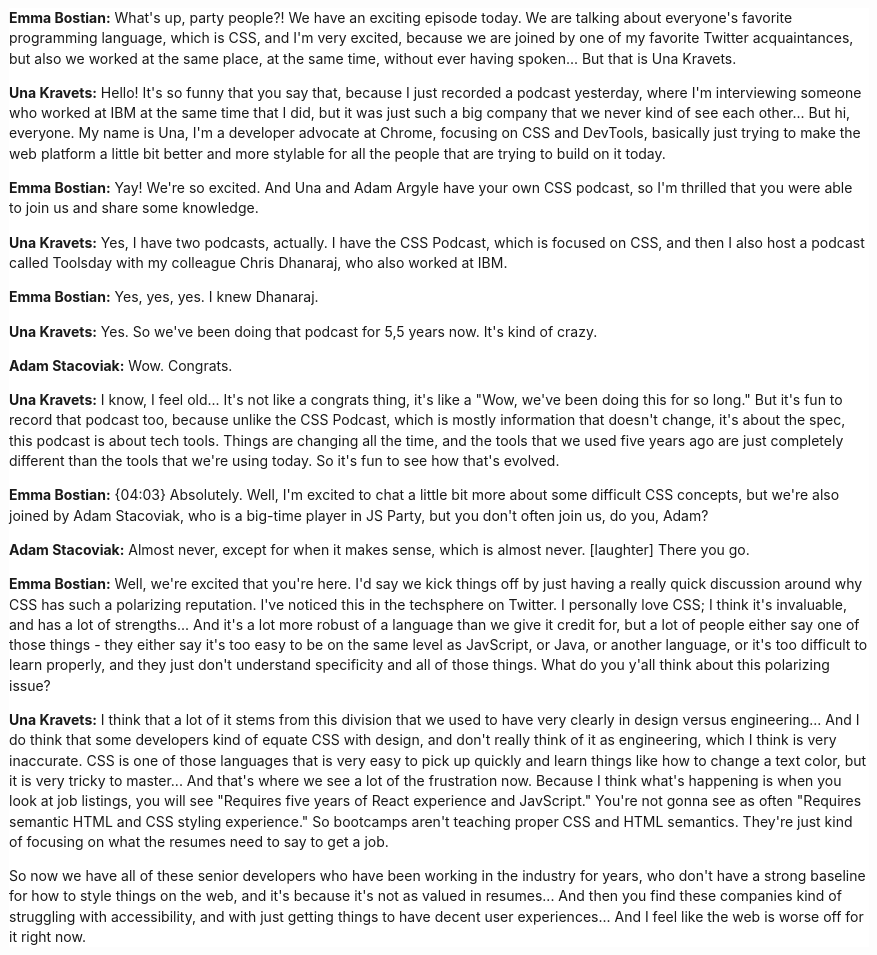 **Emma Bostian:** What's up, party people?! We have an exciting episode today. We are talking about everyone's favorite programming language, which is CSS, and I'm very excited, because we are joined by one of my favorite Twitter acquaintances, but also we worked at the same place, at the same time, without ever having spoken... But that is Una Kravets.

**Una Kravets:** Hello! It's so funny that you say that, because I just recorded a podcast yesterday, where I'm interviewing someone who worked at IBM at the same time that I did, but it was just such a big company that we never kind of see each other... But hi, everyone. My name is Una, I'm a developer advocate at Chrome, focusing on CSS and DevTools, basically just trying to make the web platform a little bit better and more stylable for all the people that are trying to build on it today.

**Emma Bostian:** Yay! We're so excited. And Una and Adam Argyle have your own CSS podcast, so I'm thrilled that you were able to join us and share some knowledge.

**Una Kravets:** Yes, I have two podcasts, actually. I have the CSS Podcast, which is focused on CSS, and then I also host a podcast called Toolsday with my colleague Chris Dhanaraj, who also worked at IBM.

**Emma Bostian:** Yes, yes, yes. I knew Dhanaraj.

**Una Kravets:** Yes. So we've been doing that podcast for 5,5 years now. It's kind of crazy.

**Adam Stacoviak:** Wow. Congrats.

**Una Kravets:** I know, I feel old... It's not like a congrats thing, it's like a "Wow, we've been doing this for so long." But it's fun to record that podcast too, because unlike the CSS Podcast, which is mostly information that doesn't change, it's about the spec, this podcast is about tech tools. Things are changing all the time, and the tools that we used five years ago are just completely different than the tools that we're using today. So it's fun to see how that's evolved.

**Emma Bostian:** \{04:03\} Absolutely. Well, I'm excited to chat a little bit more about some difficult CSS concepts, but we're also joined by Adam Stacoviak, who is a big-time player in JS Party, but you don't often join us, do you, Adam?

**Adam Stacoviak:** Almost never, except for when it makes sense, which is almost never. \[laughter\] There you go.

**Emma Bostian:** Well, we're excited that you're here. I'd say we kick things off by just having a really quick discussion around why CSS has such a polarizing reputation. I've noticed this in the techsphere on Twitter. I personally love CSS; I think it's invaluable, and has a lot of strengths... And it's a lot more robust of a language than we give it credit for, but a lot of people either say one of those things - they either say it's too easy to be on the same level as JavScript, or Java, or another language, or it's too difficult to learn properly, and they just don't understand specificity and all of those things. What do you y'all think about this polarizing issue?

**Una Kravets:** I think that a lot of it stems from this division that we used to have very clearly in design versus engineering... And I do think that some developers kind of equate CSS with design, and don't really think of it as engineering, which I think is very inaccurate. CSS is one of those languages that is very easy to pick up quickly and learn things like how to change a text color, but it is very tricky to master... And that's where we see a lot of the frustration now. Because I think what's happening is when you look at job listings, you will see "Requires five years of React experience and JavScript." You're not gonna see as often "Requires semantic HTML and CSS styling experience." So bootcamps aren't teaching proper CSS and HTML semantics. They're just kind of focusing on what the resumes need to say to get a job.

So now we have all of these senior developers who have been working in the industry for years, who don't have a strong baseline for how to style things on the web, and it's because it's not as valued in resumes... And then you find these companies kind of struggling with accessibility, and with just getting things to have decent user experiences... And I feel like the web is worse off for it right now.
